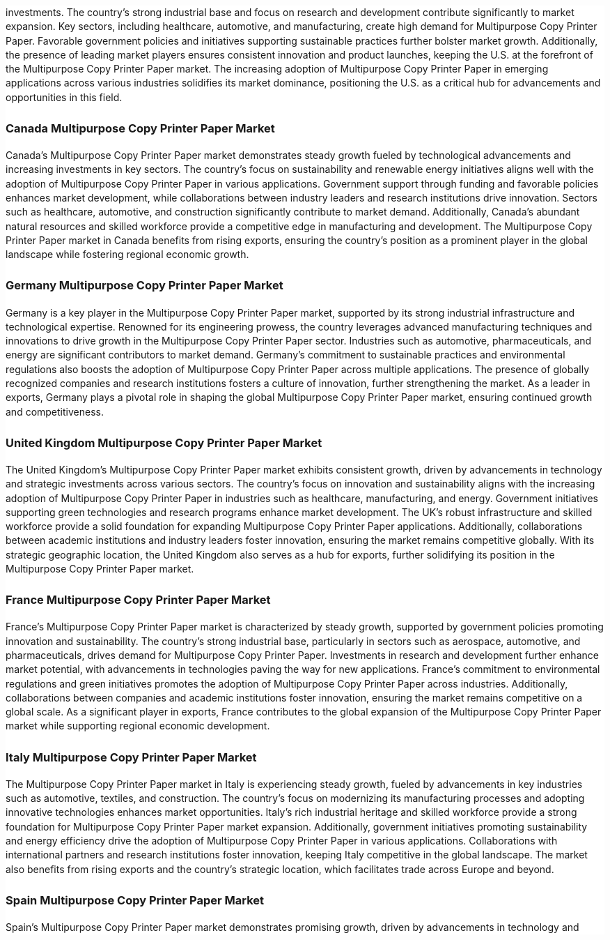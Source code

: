 investments. The country&rsquo;s strong industrial base and focus on research and development contribute significantly to market expansion. Key sectors, including healthcare, automotive, and manufacturing, create high demand for Multipurpose Copy Printer Paper. Favorable government policies and initiatives supporting sustainable practices further bolster market growth. Additionally, the presence of leading market players ensures consistent innovation and product launches, keeping the U.S. at the forefront of the Multipurpose Copy Printer Paper market. The increasing adoption of Multipurpose Copy Printer Paper in emerging applications across various industries solidifies its market dominance, positioning the U.S. as a critical hub for advancements and opportunities in this field.</p><h3>Canada Multipurpose Copy Printer Paper Market</h3><p>Canada&rsquo;s Multipurpose Copy Printer Paper market demonstrates steady growth fueled by technological advancements and increasing investments in key sectors. The country&rsquo;s focus on sustainability and renewable energy initiatives aligns well with the adoption of Multipurpose Copy Printer Paper in various applications. Government support through funding and favorable policies enhances market development, while collaborations between industry leaders and research institutions drive innovation. Sectors such as healthcare, automotive, and construction significantly contribute to market demand. Additionally, Canada&rsquo;s abundant natural resources and skilled workforce provide a competitive edge in manufacturing and development. The Multipurpose Copy Printer Paper market in Canada benefits from rising exports, ensuring the country&rsquo;s position as a prominent player in the global landscape while fostering regional economic growth.</p><h3>Germany Multipurpose Copy Printer Paper Market</h3><p>Germany is a key player in the Multipurpose Copy Printer Paper market, supported by its strong industrial infrastructure and technological expertise. Renowned for its engineering prowess, the country leverages advanced manufacturing techniques and innovations to drive growth in the Multipurpose Copy Printer Paper sector. Industries such as automotive, pharmaceuticals, and energy are significant contributors to market demand. Germany&rsquo;s commitment to sustainable practices and environmental regulations also boosts the adoption of Multipurpose Copy Printer Paper across multiple applications. The presence of globally recognized companies and research institutions fosters a culture of innovation, further strengthening the market. As a leader in exports, Germany plays a pivotal role in shaping the global Multipurpose Copy Printer Paper market, ensuring continued growth and competitiveness.</p><h3>United Kingdom Multipurpose Copy Printer Paper Market</h3><p>The United Kingdom&rsquo;s Multipurpose Copy Printer Paper market exhibits consistent growth, driven by advancements in technology and strategic investments across various sectors. The country&rsquo;s focus on innovation and sustainability aligns with the increasing adoption of Multipurpose Copy Printer Paper in industries such as healthcare, manufacturing, and energy. Government initiatives supporting green technologies and research programs enhance market development. The UK&rsquo;s robust infrastructure and skilled workforce provide a solid foundation for expanding Multipurpose Copy Printer Paper applications. Additionally, collaborations between academic institutions and industry leaders foster innovation, ensuring the market remains competitive globally. With its strategic geographic location, the United Kingdom also serves as a hub for exports, further solidifying its position in the Multipurpose Copy Printer Paper market.</p><h3>France Multipurpose Copy Printer Paper Market</h3><p>France&rsquo;s Multipurpose Copy Printer Paper market is characterized by steady growth, supported by government policies promoting innovation and sustainability. The country&rsquo;s strong industrial base, particularly in sectors such as aerospace, automotive, and pharmaceuticals, drives demand for Multipurpose Copy Printer Paper. Investments in research and development further enhance market potential, with advancements in technologies paving the way for new applications. France&rsquo;s commitment to environmental regulations and green initiatives promotes the adoption of Multipurpose Copy Printer Paper across industries. Additionally, collaborations between companies and academic institutions foster innovation, ensuring the market remains competitive on a global scale. As a significant player in exports, France contributes to the global expansion of the Multipurpose Copy Printer Paper market while supporting regional economic development.</p><h3>Italy Multipurpose Copy Printer Paper Market</h3><p>The Multipurpose Copy Printer Paper market in Italy is experiencing steady growth, fueled by advancements in key industries such as automotive, textiles, and construction. The country&rsquo;s focus on modernizing its manufacturing processes and adopting innovative technologies enhances market opportunities. Italy&rsquo;s rich industrial heritage and skilled workforce provide a strong foundation for Multipurpose Copy Printer Paper market expansion. Additionally, government initiatives promoting sustainability and energy efficiency drive the adoption of Multipurpose Copy Printer Paper in various applications. Collaborations with international partners and research institutions foster innovation, keeping Italy competitive in the global landscape. The market also benefits from rising exports and the country&rsquo;s strategic location, which facilitates trade across Europe and beyond.</p><h3>Spain Multipurpose Copy Printer Paper Market</h3><p>Spain&rsquo;s Multipurpose Copy Printer Paper market demonstrates promising growth, driven by advancements in technology and